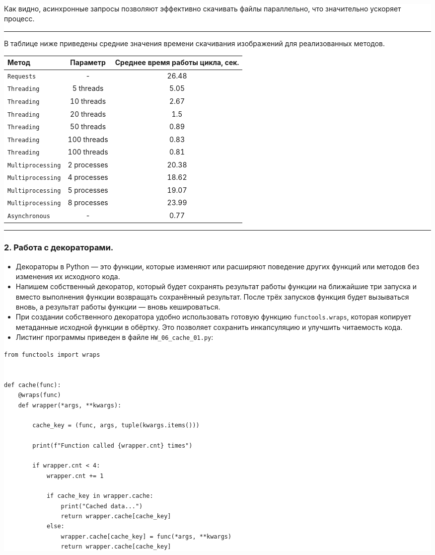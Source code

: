 ```
```
Как видно, асинхронные запросы позволяют эффективно скачивать файлы параллельно, что значительно ускоряет процесс.
<hr>

В таблице ниже приведены средние значения времени скачивания изображений для реализованных методов.

| **Метод**         | **Параметр**	 | **Среднее время работы цикла, сек.**	 |
|:------------------|:-------------:|:-------------------------------------:|
| `Requests`        |      -	       |                 26.48                 |
| `Threading`       |  5 threads	   |                 5.05                  |
| `Threading`       |  10 threads	  |                 2.67                  |
| `Threading`       |  20 threads	  |                  1.5                  |
| `Threading`       |  50 threads	  |                 0.89                  |
| `Threading`       | 100 threads	  |                 0.83                  |
| `Threading`       | 100 threads	  |                 0.81                  |
| `Multiprocessing` | 2 processes	  |                 20.38                 |
| `Multiprocessing` | 4 processes	  |                 18.62                 |
| `Multiprocessing` | 5 processes	  |                 19.07                 |
| `Multiprocessing` | 8 processes	  |                 23.99                 |
| `Asynchronous`    |      -	       |                 0.77                  |
<hr>


### 2. Работа с декораторами.
- Декораторы в Python — это функции, которые изменяют или расширяют поведение других функций или методов без изменения их исходного кода. 
- Напишем собственный декоратор, который будет сохранять результат работы функции на ближайшие три запуска и вместо выполнения функции возвращать сохранённый результат. 
После трёх запусков функция будет вызываться вновь, а результат работы функции — вновь кешироваться.
- При создании собственного декоратора удобно использовать готовую функцию `functools.wraps`, которая копирует метаданные исходной функции в обёртку.
Это позволяет сохранить инкапсуляцию и улучшить читаемость кода.
- Листинг программы приведен в файле `HW_06_cache_01.py`:
```
from functools import wraps


def cache(func):
    @wraps(func)
    def wrapper(*args, **kwargs):

        cache_key = (func, args, tuple(kwargs.items()))

        print(f"Function called {wrapper.cnt} times")

        if wrapper.cnt < 4:
            wrapper.cnt += 1

            if cache_key in wrapper.cache:
                print("Cached data...")
                return wrapper.cache[cache_key]
            else:
                wrapper.cache[cache_key] = func(*args, **kwargs)
                return wrapper.cache[cache_key]
```
